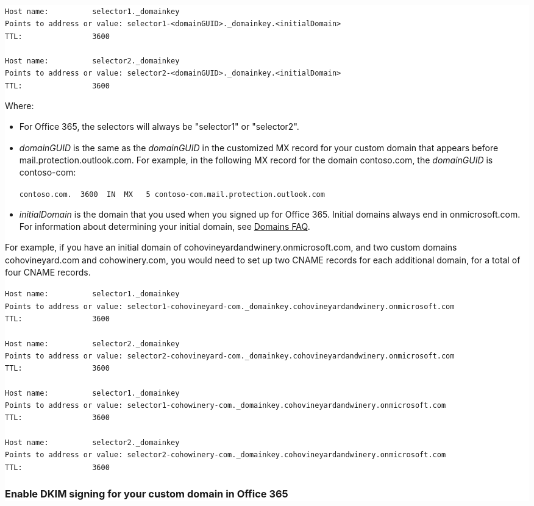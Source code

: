   
```
Host name:			selector1._domainkey
Points to address or value:	selector1-<domainGUID>._domainkey.<initialDomain> 
TTL:				3600

Host name:			selector2._domainkey
Points to address or value:	selector2-<domainGUID>._domainkey.<initialDomain> 
TTL:				3600
```

Where:
  
- For Office 365, the selectors will always be "selector1" or "selector2". 
    
- _domainGUID_ is the same as the _domainGUID_ in the customized MX record for your custom domain that appears before mail.protection.outlook.com. For example, in the following MX record for the domain contoso.com, the _domainGUID_ is contoso-com: 
    
    ```
    contoso.com.  3600  IN  MX   5 contoso-com.mail.protection.outlook.com
    ```

- _initialDomain_ is the domain that you used when you signed up for Office 365. Initial domains always end in onmicrosoft.com. For information about determining your initial domain, see [Domains FAQ](https://support.office.com/article/1272bad0-4bd4-4796-8005-67d6fb3afc5a#bkmk_whydoihaveanonmicrosoft.comdomain).
    
For example, if you have an initial domain of cohovineyardandwinery.onmicrosoft.com, and two custom domains cohovineyard.com and cohowinery.com, you would need to set up two CNAME records for each additional domain, for a total of four CNAME records.
  
```
Host name:			selector1._domainkey
Points to address or value:	selector1-cohovineyard-com._domainkey.cohovineyardandwinery.onmicrosoft.com
TTL:				3600

Host name:			selector2._domainkey
Points to address or value:	selector2-cohovineyard-com._domainkey.cohovineyardandwinery.onmicrosoft.com
TTL:				3600

Host name:			selector1._domainkey
Points to address or value:	selector1-cohowinery-com._domainkey.cohovineyardandwinery.onmicrosoft.com 
TTL:				3600
 
Host name:			selector2._domainkey
Points to address or value:	selector2-cohowinery-com._domainkey.cohovineyardandwinery.onmicrosoft.com 
TTL:				3600
```

### Enable DKIM signing for your custom domain in Office 365
<a name="EnableDKIMinO365"> </a>
